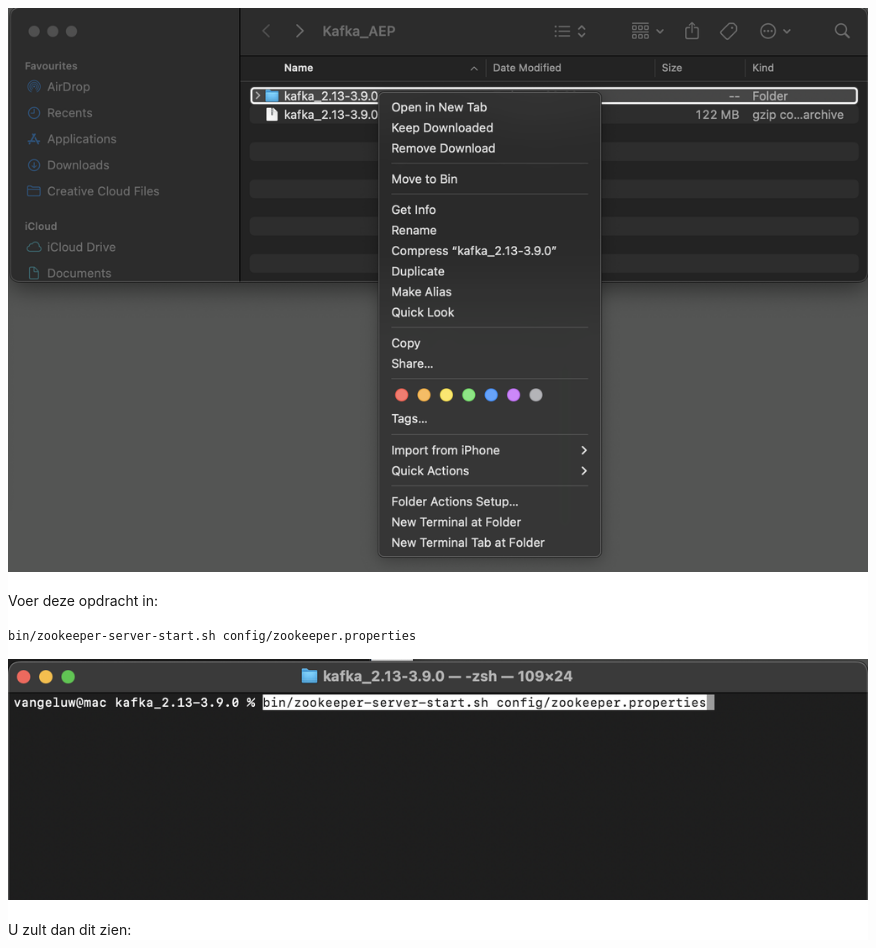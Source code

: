 ![&#x200B; Kafka &#x200B;](./images/kafka11.png)

Voer deze opdracht in:

`bin/zookeeper-server-start.sh config/zookeeper.properties`

![&#x200B; Kafka &#x200B;](./images/kafka12.png)

U zult dan dit zien:
